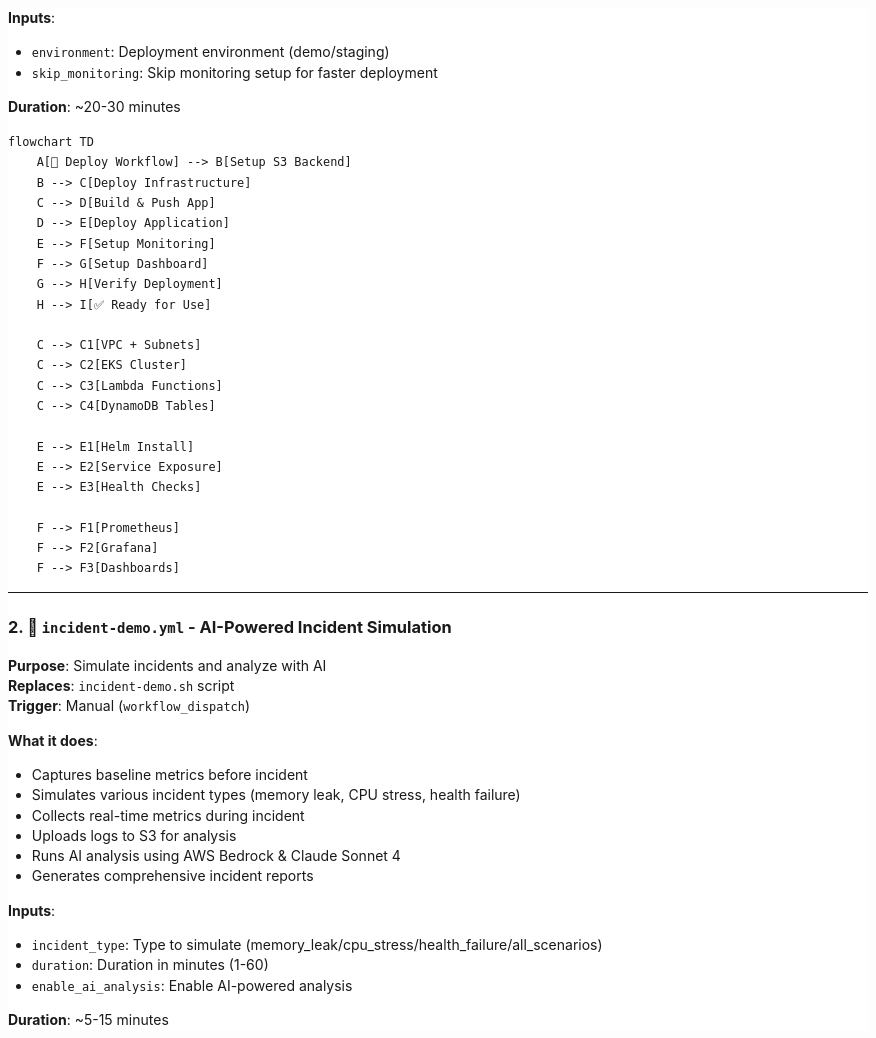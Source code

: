 **Inputs**:
- `environment`: Deployment environment (demo/staging)
- `skip_monitoring`: Skip monitoring setup for faster deployment

**Duration**: ~20-30 minutes

```mermaid
flowchart TD
    A[🚀 Deploy Workflow] --> B[Setup S3 Backend]
    B --> C[Deploy Infrastructure]
    C --> D[Build & Push App]
    D --> E[Deploy Application]
    E --> F[Setup Monitoring]
    F --> G[Setup Dashboard]
    G --> H[Verify Deployment]
    H --> I[✅ Ready for Use]
    
    C --> C1[VPC + Subnets]
    C --> C2[EKS Cluster]
    C --> C3[Lambda Functions]
    C --> C4[DynamoDB Tables]
    
    E --> E1[Helm Install]
    E --> E2[Service Exposure]
    E --> E3[Health Checks]
    
    F --> F1[Prometheus]
    F --> F2[Grafana]
    F --> F3[Dashboards]
```

---

### 2. 🚨 **`incident-demo.yml`** - AI-Powered Incident Simulation
**Purpose**: Simulate incidents and analyze with AI  
**Replaces**: `incident-demo.sh` script  
**Trigger**: Manual (`workflow_dispatch`)

**What it does**:
- Captures baseline metrics before incident
- Simulates various incident types (memory leak, CPU stress, health failure)
- Collects real-time metrics during incident
- Uploads logs to S3 for analysis
- Runs AI analysis using AWS Bedrock & Claude Sonnet 4
- Generates comprehensive incident reports

**Inputs**:
- `incident_type`: Type to simulate (memory_leak/cpu_stress/health_failure/all_scenarios)
- `duration`: Duration in minutes (1-60)
- `enable_ai_analysis`: Enable AI-powered analysis

**Duration**: ~5-15 minutes

